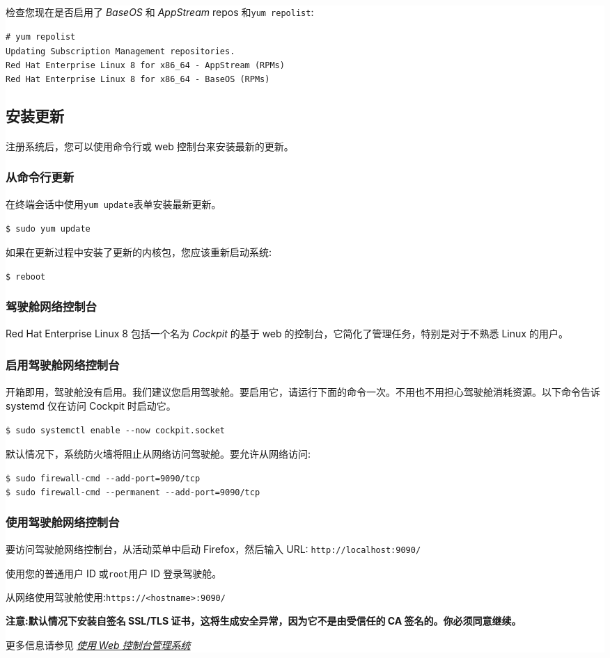 检查您现在是否启用了 *BaseOS* 和 *AppStream* repos 和`yum repolist`:

```
# yum repolist
Updating Subscription Management repositories.
Red Hat Enterprise Linux 8 for x86_64 - AppStream (RPMs)
Red Hat Enterprise Linux 8 for x86_64 - BaseOS (RPMs)
```

## 安装更新

注册系统后，您可以使用命令行或 web 控制台来安装最新的更新。

### 从命令行更新

在终端会话中使用`yum update`表单安装最新更新。

```
$ sudo yum update
```

如果在更新过程中安装了更新的内核包，您应该重新启动系统:

```
$ reboot
```

### 驾驶舱网络控制台

Red Hat Enterprise Linux 8 包括一个名为 *Cockpit* 的基于 web 的控制台，它简化了管理任务，特别是对于不熟悉 Linux 的用户。

### 启用驾驶舱网络控制台

开箱即用，驾驶舱没有启用。我们建议您启用驾驶舱。要启用它，请运行下面的命令一次。不用也不用担心驾驶舱消耗资源。以下命令告诉 systemd 仅在访问 Cockpit 时启动它。

```
$ sudo systemctl enable --now cockpit.socket 

```

默认情况下，系统防火墙将阻止从网络访问驾驶舱。要允许从网络访问:

```
$ sudo firewall-cmd --add-port=9090/tcp
$ sudo firewall-cmd --permanent --add-port=9090/tcp
```

### 使用驾驶舱网络控制台

要访问驾驶舱网络控制台，从活动菜单中启动 Firefox，然后输入 URL: `http://localhost:9090/`

使用您的普通用户 ID 或`root`用户 ID 登录驾驶舱。

从网络使用驾驶舱使用:`https://<hostname>:9090/`

**注意:默认情况下安装自签名 SSL/TLS 证书，这将生成安全异常，因为它不是由受信任的 CA 签名的。你必须同意继续。**

更多信息请参见 [*使用 Web 控制台管理系统*](https://developers.redhat.com/search?t=Managing+Systems+Using+the+Web+Console)
